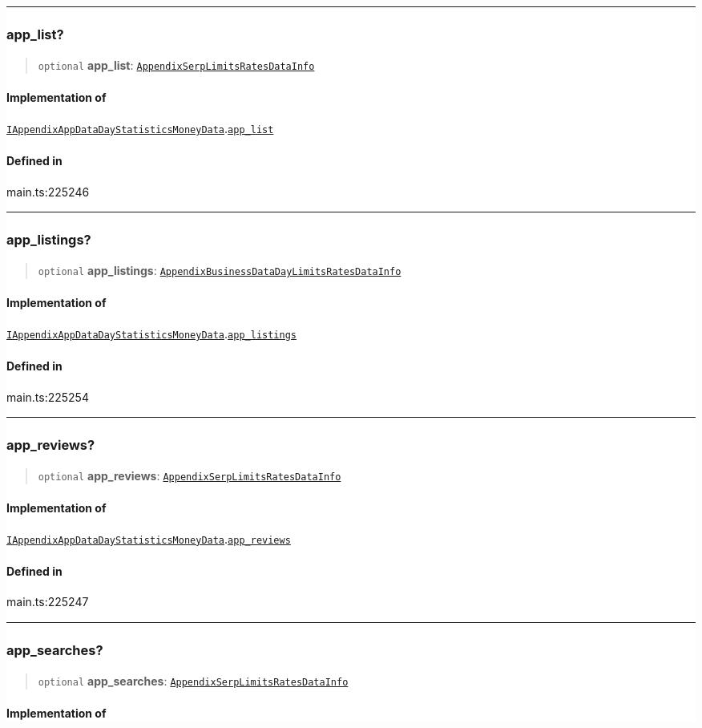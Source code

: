 ***

### app\_list?

> `optional` **app\_list**: [`AppendixSerpLimitsRatesDataInfo`](AppendixSerpLimitsRatesDataInfo.md)

#### Implementation of

[`IAppendixAppDataDayStatisticsMoneyData`](../interfaces/IAppendixAppDataDayStatisticsMoneyData.md).[`app_list`](../interfaces/IAppendixAppDataDayStatisticsMoneyData.md#app_list)

#### Defined in

main.ts:225246

***

### app\_listings?

> `optional` **app\_listings**: [`AppendixBusinessDataDayLimitsRatesDataInfo`](AppendixBusinessDataDayLimitsRatesDataInfo.md)

#### Implementation of

[`IAppendixAppDataDayStatisticsMoneyData`](../interfaces/IAppendixAppDataDayStatisticsMoneyData.md).[`app_listings`](../interfaces/IAppendixAppDataDayStatisticsMoneyData.md#app_listings)

#### Defined in

main.ts:225254

***

### app\_reviews?

> `optional` **app\_reviews**: [`AppendixSerpLimitsRatesDataInfo`](AppendixSerpLimitsRatesDataInfo.md)

#### Implementation of

[`IAppendixAppDataDayStatisticsMoneyData`](../interfaces/IAppendixAppDataDayStatisticsMoneyData.md).[`app_reviews`](../interfaces/IAppendixAppDataDayStatisticsMoneyData.md#app_reviews)

#### Defined in

main.ts:225247

***

### app\_searches?

> `optional` **app\_searches**: [`AppendixSerpLimitsRatesDataInfo`](AppendixSerpLimitsRatesDataInfo.md)

#### Implementation of
